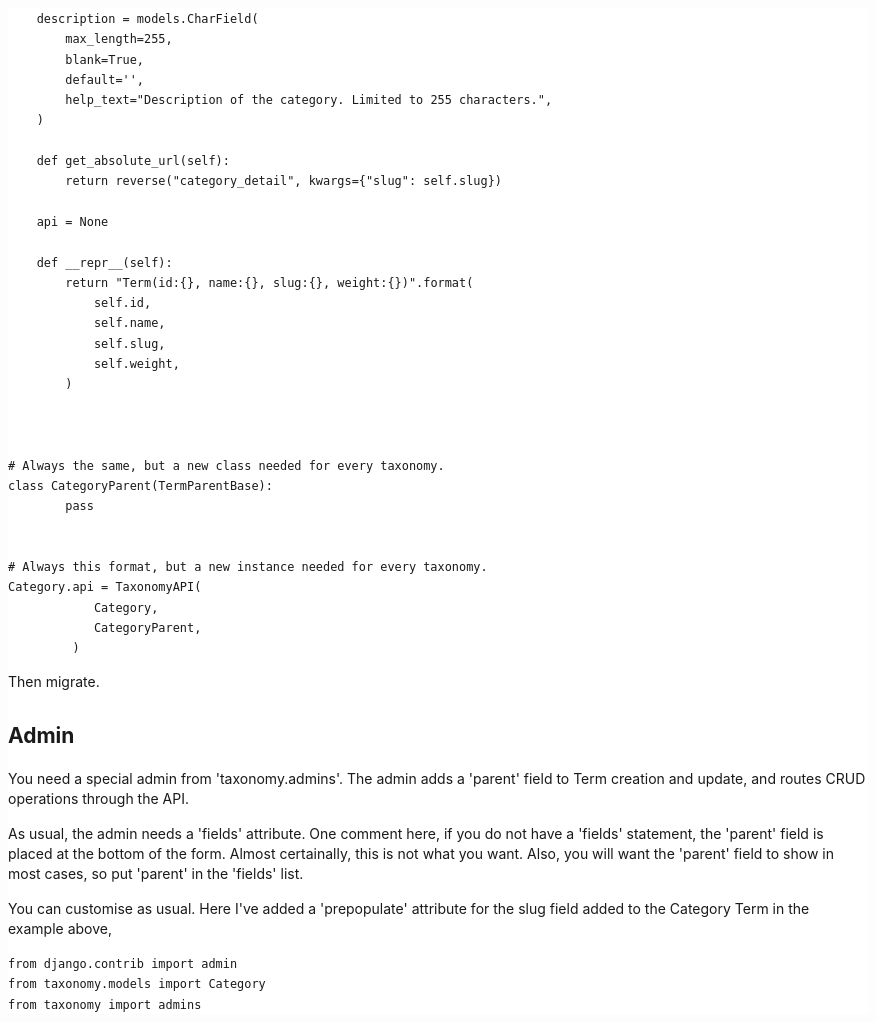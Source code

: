         description = models.CharField(
            max_length=255,
            blank=True,
            default='',
            help_text="Description of the category. Limited to 255 characters.",
        )
          
        def get_absolute_url(self):
            return reverse("category_detail", kwargs={"slug": self.slug})

        api = None

        def __repr__(self):
            return "Term(id:{}, name:{}, slug:{}, weight:{})".format(
                self.id,
                self.name,
                self.slug,
                self.weight,
            ) 



    # Always the same, but a new class needed for every taxonomy.
    class CategoryParent(TermParentBase):
            pass
                    

    # Always this format, but a new instance needed for every taxonomy.
    Category.api = TaxonomyAPI(
                Category, 
                CategoryParent, 
             ) 

Then migrate.


## Admin
You need a special admin from 'taxonomy.admins'. The admin adds a 'parent' field to Term creation and update, and routes CRUD operations through the API.

As usual, the admin needs a 'fields' attribute. One comment here, if you do not have a 'fields' statement, the 'parent' field is placed at the bottom of the form. Almost certainally, this is not what you want. Also, you will want the 'parent' field to show in most cases, so put 'parent' in the 'fields' list. 

You can customise as usual. Here I've added a 'prepopulate' attribute for the slug field added to the Category Term in the example above,

    from django.contrib import admin
    from taxonomy.models import Category
    from taxonomy import admins
